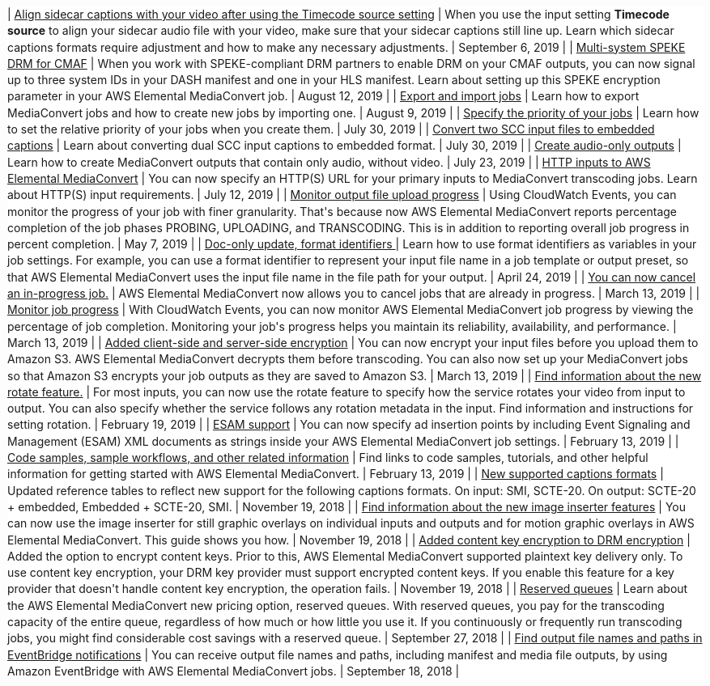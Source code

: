 | [Align sidecar captions with your video after using the Timecode source setting](about-input-timecode-source-and-captions-alignment.md) | When you use the input setting **Timecode source** to align your sidecar audio file with your video, make sure that your sidecar captions still line up\. Learn which sidecar captions formats require adjustment and how to make any necessary adjustments\. | September 6, 2019 | 
| [Multi\-system SPEKE DRM for CMAF](encrypting-content.md#speke-encryption-parameters) | When you work with SPEKE\-compliant DRM partners to enable DRM on your CMAF outputs, you can now signal up to three system IDs in your DASH manifest and one in your HLS manifest\. Learn about setting up this SPEKE encryption parameter in your AWS Elemental MediaConvert job\. | August 12, 2019 | 
| [Export and import jobs](exporting-and-importing-jobs.md) | Learn how to export MediaConvert jobs and how to create new jobs by importing one\. | August 9, 2019 | 
| [Specify the priority of your jobs](setting-the-priority-of-a-job.md) | Learn how to set the relative priority of your jobs when you create them\. | July 30, 2019 | 
| [Convert two SCC input files to embedded captions](converting-dual-scc-input-files-to-embedded-captions.md) | Learn about converting dual SCC input captions to embedded format\. | July 30, 2019 | 
| [Create audio\-only outputs](audio-only.md) | Learn how to create MediaConvert outputs that contain only audio, without video\. | July 23, 2019 | 
| [HTTP inputs to AWS Elemental MediaConvert](upload-input-files.md#http-input-requirements) | You can now specify an HTTP\(S\) URL for your primary inputs to MediaConvert transcoding jobs\. Learn about HTTP\(S\) input requirements\. | July 12, 2019 | 
| [Monitor output file upload progress](monitoring-overview.md) | Using CloudWatch Events, you can monitor the progress of your job with finer granularity\. That's because now AWS Elemental MediaConvert reports percentage completion of the job phases PROBING, UPLOADING, and TRANSCODING\. This is in addition to reporting overall job progress in percent completion\. | May 7, 2019 | 
| [Doc\-only update, format identifiers ](using-variables-in-your-job-settings.md) | Learn how to use format identifiers as variables in your job settings\. For example, you can use a format identifier to represent your input file name in a job template or output preset, so that AWS Elemental MediaConvert uses the input file name in the file path for your output\. | April 24, 2019 | 
| [You can now cancel an in\-progress job\.](working-with-jobs.md) | AWS Elemental MediaConvert now allows you to cancel jobs that are already in progress\. | March 13, 2019 | 
| [Monitor job progress](monitoring-overview.md) | With CloudWatch Events, you can now monitor AWS Elemental MediaConvert job progress by viewing the percentage of job completion\. Monitoring your job's progress helps you maintain its reliability, availability, and performance\. | March 13, 2019 | 
| [Added client\-side and server\-side encryption](using-encryption.md) | You can now encrypt your input files before you upload them to Amazon S3\. AWS Elemental MediaConvert decrypts them before transcoding\. You can also now set up your MediaConvert jobs so that Amazon S3 encrypts your job outputs as they are saved to Amazon S3\. | March 13, 2019 | 
| [Find information about the new rotate feature\.](auto-rotate.md) | For most inputs, you can now use the rotate feature to specify how the service rotates your video from input to output\. You can also specify whether the service follows any rotation metadata in the input\. Find information and instructions for setting rotation\.  | February 19, 2019 | 
| [ESAM support](specifying-scte-35-markers-using-esam-xml.md) | You can now specify ad insertion points by including Event Signaling and Management \(ESAM\) XML documents as strings inside your AWS Elemental MediaConvert job settings\. | February 13, 2019 | 
| [Code samples, sample workflows, and other related information](related-information.xml.md) | Find links to code samples, tutorials, and other helpful information for getting started with AWS Elemental MediaConvert\. | February 13, 2019 | 
| [New supported captions formats](captions-support-tables-by-container-type.md) | Updated reference tables to reflect new support for the following captions formats\. On input: SMI, SCTE\-20\. On output: SCTE\-20 \+ embedded, Embedded \+ SCTE\-20, SMI\. | November 19, 2018 | 
| [Find information about the new image inserter features](graphic-overlay.md) | You can now use the image inserter for still graphic overlays on individual inputs and outputs and for motion graphic overlays in AWS Elemental MediaConvert\. This guide shows you how\. | November 19, 2018 | 
| [Added content key encryption to DRM encryption](drm-content-key-encryption.md) | Added the option to encrypt content keys\. Prior to this, AWS Elemental MediaConvert supported plaintext key delivery only\. To use content key encryption, your DRM key provider must support encrypted content keys\. If you enable this feature for a key provider that doesn't handle content key encryption, the operation fails\. | November 19, 2018 | 
| [Reserved queues](working-with-queues.md) | Learn about the AWS Elemental MediaConvert new pricing option, reserved queues\. With reserved queues, you pay for the transcoding capacity of the entire queue, regardless of how much or how little you use it\. If you continuously or frequently run transcoding jobs, you might find considerable cost savings with a reserved queue\. | September 27, 2018 | 
| [Find output file names and paths in EventBridge notifications](output-file-names-and-paths.md) | You can receive output file names and paths, including manifest and media file outputs, by using Amazon EventBridge with AWS Elemental MediaConvert jobs\. | September 18, 2018 | 